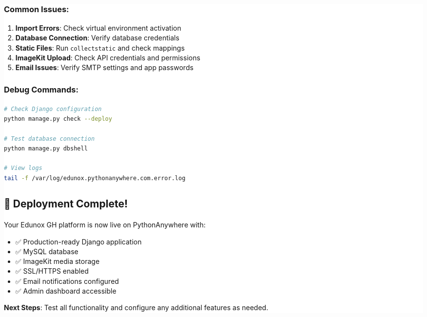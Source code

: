 ### Common Issues:

1. **Import Errors**: Check virtual environment activation
2. **Database Connection**: Verify database credentials
3. **Static Files**: Run `collectstatic` and check mappings
4. **ImageKit Upload**: Check API credentials and permissions
5. **Email Issues**: Verify SMTP settings and app passwords

### Debug Commands:
```bash
# Check Django configuration
python manage.py check --deploy

# Test database connection
python manage.py dbshell

# View logs
tail -f /var/log/edunox.pythonanywhere.com.error.log
```

## 🎉 Deployment Complete!

Your Edunox GH platform is now live on PythonAnywhere with:
- ✅ Production-ready Django application
- ✅ MySQL database
- ✅ ImageKit media storage
- ✅ SSL/HTTPS enabled
- ✅ Email notifications configured
- ✅ Admin dashboard accessible

**Next Steps**: Test all functionality and configure any additional features as needed.

